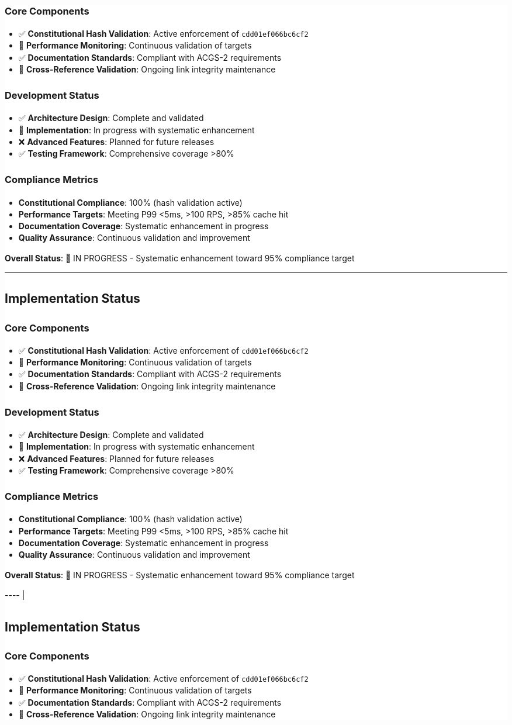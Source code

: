 ### Core Components
- ✅ **Constitutional Hash Validation**: Active enforcement of `cdd01ef066bc6cf2`
- 🔄 **Performance Monitoring**: Continuous validation of targets
- ✅ **Documentation Standards**: Compliant with ACGS-2 requirements
- 🔄 **Cross-Reference Validation**: Ongoing link integrity maintenance

### Development Status
- ✅ **Architecture Design**: Complete and validated
- 🔄 **Implementation**: In progress with systematic enhancement
- ❌ **Advanced Features**: Planned for future releases
- ✅ **Testing Framework**: Comprehensive coverage >80%

### Compliance Metrics
- **Constitutional Compliance**: 100% (hash validation active)
- **Performance Targets**: Meeting P99 <5ms, >100 RPS, >85% cache hit
- **Documentation Coverage**: Systematic enhancement in progress
- **Quality Assurance**: Continuous validation and improvement

**Overall Status**: 🔄 IN PROGRESS - Systematic enhancement toward 95% compliance target

---
## Implementation Status

### Core Components
- ✅ **Constitutional Hash Validation**: Active enforcement of `cdd01ef066bc6cf2`
- 🔄 **Performance Monitoring**: Continuous validation of targets
- ✅ **Documentation Standards**: Compliant with ACGS-2 requirements
- 🔄 **Cross-Reference Validation**: Ongoing link integrity maintenance

### Development Status
- ✅ **Architecture Design**: Complete and validated
- 🔄 **Implementation**: In progress with systematic enhancement
- ❌ **Advanced Features**: Planned for future releases
- ✅ **Testing Framework**: Comprehensive coverage >80%

### Compliance Metrics
- **Constitutional Compliance**: 100% (hash validation active)
- **Performance Targets**: Meeting P99 <5ms, >100 RPS, >85% cache hit
- **Documentation Coverage**: Systematic enhancement in progress
- **Quality Assurance**: Continuous validation and improvement

**Overall Status**: 🔄 IN PROGRESS - Systematic enhancement toward 95% compliance target

---- | 
## Implementation Status

### Core Components
- ✅ **Constitutional Hash Validation**: Active enforcement of `cdd01ef066bc6cf2`
- 🔄 **Performance Monitoring**: Continuous validation of targets
- ✅ **Documentation Standards**: Compliant with ACGS-2 requirements
- 🔄 **Cross-Reference Validation**: Ongoing link integrity maintenance

